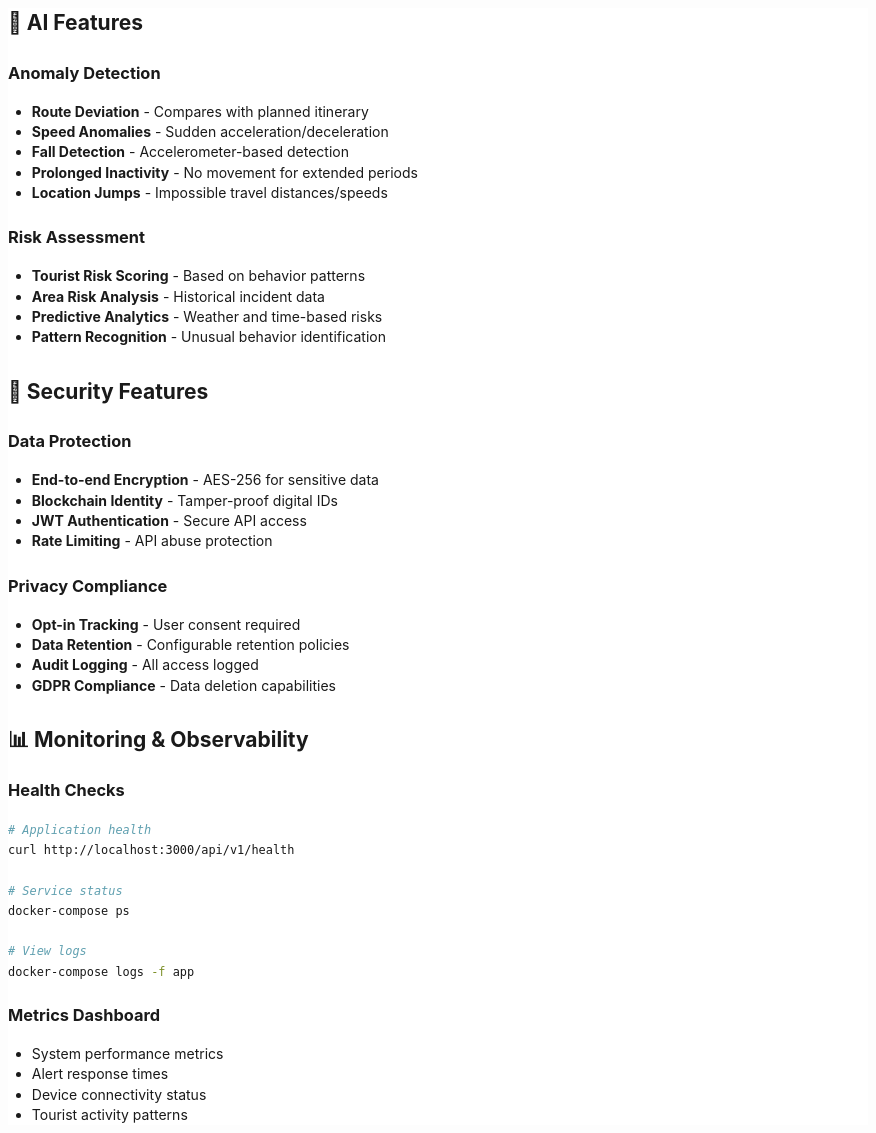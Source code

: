 ## 🤖 AI Features

### Anomaly Detection
- **Route Deviation** - Compares with planned itinerary
- **Speed Anomalies** - Sudden acceleration/deceleration
- **Fall Detection** - Accelerometer-based detection  
- **Prolonged Inactivity** - No movement for extended periods
- **Location Jumps** - Impossible travel distances/speeds

### Risk Assessment
- **Tourist Risk Scoring** - Based on behavior patterns
- **Area Risk Analysis** - Historical incident data
- **Predictive Analytics** - Weather and time-based risks
- **Pattern Recognition** - Unusual behavior identification

## 🔐 Security Features

### Data Protection
- **End-to-end Encryption** - AES-256 for sensitive data
- **Blockchain Identity** - Tamper-proof digital IDs
- **JWT Authentication** - Secure API access
- **Rate Limiting** - API abuse protection

### Privacy Compliance
- **Opt-in Tracking** - User consent required
- **Data Retention** - Configurable retention policies
- **Audit Logging** - All access logged
- **GDPR Compliance** - Data deletion capabilities

## 📊 Monitoring & Observability

### Health Checks
```bash
# Application health
curl http://localhost:3000/api/v1/health

# Service status
docker-compose ps

# View logs
docker-compose logs -f app
```

### Metrics Dashboard
- System performance metrics
- Alert response times  
- Device connectivity status
- Tourist activity patterns
